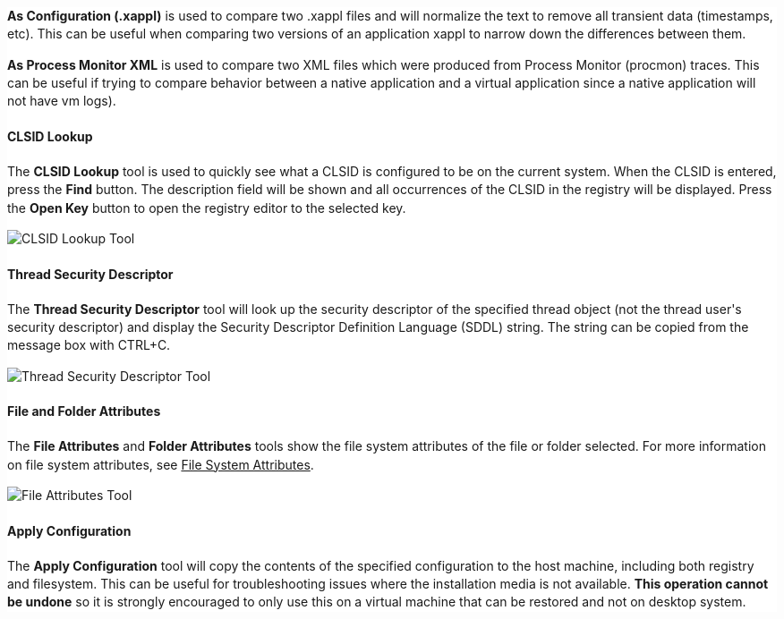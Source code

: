 **As Configuration (.xappl)** is used to compare two .xappl files and will normalize the text to remove all transient data (timestamps, etc). This can be useful when comparing two versions of an application xappl to narrow down the differences between them.

**As Process Monitor XML** is used to compare two XML files which were produced from Process Monitor (procmon) traces. This can be useful if trying to compare behavior between a native application and a virtual application since a native application will not have vm logs).

#### CLSID Lookup

The **CLSID Lookup** tool is used to quickly see what a CLSID is configured to be on the current system. When the CLSID is entered, press the **Find** button. The description field will be shown and all occurrences of the CLSID in the registry will be displayed. Press the **Open Key** button to open the registry editor to the selected key.

![CLSID Lookup Tool](https://hub.turbo.net/images/docs/tool-clsid-lookup.png)

#### Thread Security Descriptor

The **Thread Security Descriptor** tool will look up the security descriptor of the specified thread object (not the thread user's security descriptor) and display the Security Descriptor Definition Language (SDDL) string. The string can be copied from the message box with CTRL+C.

![Thread Security Descriptor Tool](https://hub.turbo.net/images/docs/tools-thread-sd.png)

#### File and Folder Attributes

The **File Attributes** and **Folder Attributes** tools show the file system attributes of the file or folder selected. For more information on file system attributes, see [File System Attributes](https://docs.microsoft.com/en-us/windows/win32/fileio/file-attribute-constants).

![File Attributes Tool](https://hub.turbo.net/images/docs/tool-file-attrib.png)

#### Apply Configuration

The **Apply Configuration** tool will copy the contents of the specified configuration to the host machine, including both registry and filesystem. This can be useful for troubleshooting issues where the installation media is not available. **This operation cannot be undone** so it is strongly encouraged to only use this on a virtual machine that can be restored and not on desktop system.
